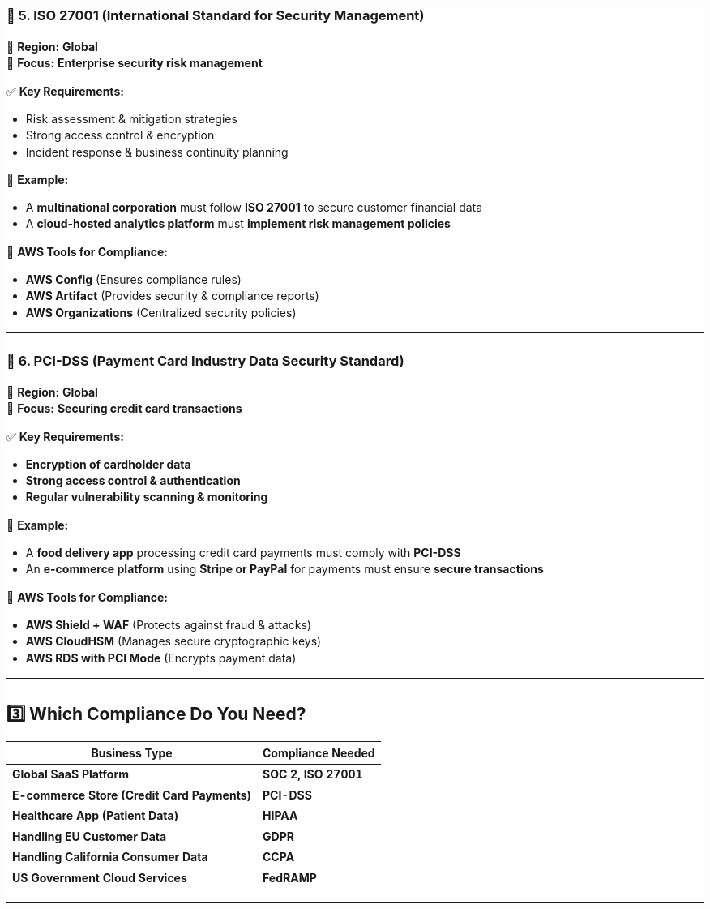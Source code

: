 
### **🔹 5. ISO 27001 (International Standard for Security Management)**
📍 **Region:** **Global**  
📍 **Focus:** **Enterprise security risk management**  

✅ **Key Requirements:**  
- Risk assessment & mitigation strategies  
- Strong access control & encryption  
- Incident response & business continuity planning  

📌 **Example:**  
- A **multinational corporation** must follow **ISO 27001** to secure customer financial data  
- A **cloud-hosted analytics platform** must **implement risk management policies**  

📌 **AWS Tools for Compliance:**  
- **AWS Config** (Ensures compliance rules)  
- **AWS Artifact** (Provides security & compliance reports)  
- **AWS Organizations** (Centralized security policies)  

---

### **🔹 6. PCI-DSS (Payment Card Industry Data Security Standard)**
📍 **Region:** **Global**  
📍 **Focus:** **Securing credit card transactions**  

✅ **Key Requirements:**  
- **Encryption of cardholder data**  
- **Strong access control & authentication**  
- **Regular vulnerability scanning & monitoring**  

📌 **Example:**  
- A **food delivery app** processing credit card payments must comply with **PCI-DSS**  
- An **e-commerce platform** using **Stripe or PayPal** for payments must ensure **secure transactions**  

📌 **AWS Tools for Compliance:**  
- **AWS Shield + WAF** (Protects against fraud & attacks)  
- **AWS CloudHSM** (Manages secure cryptographic keys)  
- **AWS RDS with PCI Mode** (Encrypts payment data)  

---

## **3️⃣ Which Compliance Do You Need?**
| **Business Type** | **Compliance Needed** |
|------------------|-----------------|
| **Global SaaS Platform** | **SOC 2, ISO 27001** |
| **E-commerce Store (Credit Card Payments)** | **PCI-DSS** |
| **Healthcare App (Patient Data)** | **HIPAA** |
| **Handling EU Customer Data** | **GDPR** |
| **Handling California Consumer Data** | **CCPA** |
| **US Government Cloud Services** | **FedRAMP** |

---